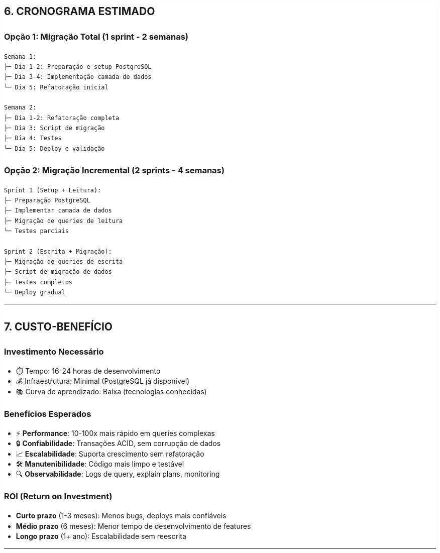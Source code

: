 ## 6. CRONOGRAMA ESTIMADO

### Opção 1: Migração Total (1 sprint - 2 semanas)
```
Semana 1:
├─ Dia 1-2: Preparação e setup PostgreSQL
├─ Dia 3-4: Implementação camada de dados
└─ Dia 5: Refatoração inicial

Semana 2:
├─ Dia 1-2: Refatoração completa
├─ Dia 3: Script de migração
├─ Dia 4: Testes
└─ Dia 5: Deploy e validação
```

### Opção 2: Migração Incremental (2 sprints - 4 semanas)
```
Sprint 1 (Setup + Leitura):
├─ Preparação PostgreSQL
├─ Implementar camada de dados
├─ Migração de queries de leitura
└─ Testes parciais

Sprint 2 (Escrita + Migração):
├─ Migração de queries de escrita
├─ Script de migração de dados
├─ Testes completos
└─ Deploy gradual
```

---

## 7. CUSTO-BENEFÍCIO

### Investimento Necessário
- ⏱️ Tempo: 16-24 horas de desenvolvimento
- 💰 Infraestrutura: Minimal (PostgreSQL já disponível)
- 📚 Curva de aprendizado: Baixa (tecnologias conhecidas)

### Benefícios Esperados
- ⚡ **Performance**: 10-100x mais rápido em queries complexas
- 🔒 **Confiabilidade**: Transações ACID, sem corrupção de dados
- 📈 **Escalabilidade**: Suporta crescimento sem refatoração
- 🛠️ **Manutenibilidade**: Código mais limpo e testável
- 🔍 **Observabilidade**: Logs de query, explain plans, monitoring

### ROI (Return on Investment)
- **Curto prazo** (1-3 meses): Menos bugs, deploys mais confiáveis
- **Médio prazo** (6 meses): Menor tempo de desenvolvimento de features
- **Longo prazo** (1+ ano): Escalabilidade sem reescrita

---